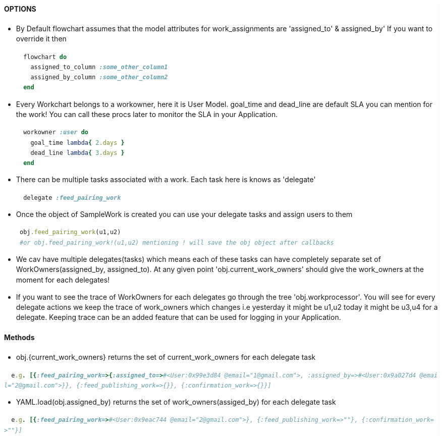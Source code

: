 #### OPTIONS

- By Default flowchart assumes that the model attributes for work_assignments are 'assigned_to' & assigned_by'
If you want to override it then

  ```ruby
    flowchart do
      assigned_to_column :some_other_column1
      assigned_by_column :some_other_column2
    end
  ```
  

- Every Workchart belongs to a workowner, here it is User Model. goal_time and dead_line are default SLA you can mention
for the work! You can call these procs later to monitor the SLA in your Application.

  ```ruby
    workowner :user do
      goal_time lambda{ 2.days }
      dead_line lambda{ 3.days }
    end
  ```

- There can be multiple tasks associated with a work. Each task here is knows as 'delegate'

  ```ruby
    delegate :feed_pairing_work
  ```

- Once the object of SampleWork is created you can use your delegate tasks and assign users to them

  ```ruby
   obj.feed_pairing_work(u1,u2)
   #or obj.feed_pairing_work!(u1,u2) mentioning ! will save the obj object after callbacks
  ```

- We cav have multiple delegates(tasks) which means each of these tasks can have completely separate set of WorkOwners(assigned_by, assigned_to). At any given point 'obj.current_work_owners' should give the work_owners at the moment for each delegates!

- If you want to see the trace of WorkOwners for each delegates go through the tree 'obj.workprocessor'. You will see for every delegate actions we keep the trace of work_owners which changes i.e yesterday it might be u1,u2 today it might be u3,u4 for a delegate. Keeping trace can be an added feature that can be used for logging in your Application.


#### Methods

- obj.{current_work_owners} returns the set of current_work_owners for each delegate task

```ruby
  e.g. [{:feed_pairing_work=>{:assigned_to=>#<User:0x99e3d84 @email="1@gmail.com">, :assigned_by=>#<User:0x9a027d4 @email="2@gmail.com">}}, {:feed_publishing_work=>{}}, {:confirmation_work=>{}}]
```

- YAML.load(obj.assigned_by) returns the set of work_owners(assiged_by) for each delegate task

```ruby
  e.g. [{:feed_pairing_work=>#<User:0x9eac744 @email="2@gmail.com">}, {:feed_publishing_work=>""}, {:confirmation_work=>""}]
```
